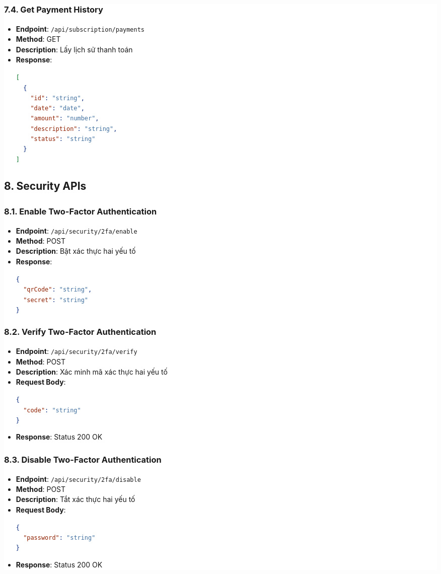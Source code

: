 ### 7.4. Get Payment History
- **Endpoint**: `/api/subscription/payments`
- **Method**: GET
- **Description**: Lấy lịch sử thanh toán
- **Response**:
  ```json
  [
    {
      "id": "string",
      "date": "date",
      "amount": "number",
      "description": "string",
      "status": "string"
    }
  ]
  ```

## 8. Security APIs

### 8.1. Enable Two-Factor Authentication
- **Endpoint**: `/api/security/2fa/enable`
- **Method**: POST
- **Description**: Bật xác thực hai yếu tố
- **Response**:
  ```json
  {
    "qrCode": "string",
    "secret": "string"
  }
  ```

### 8.2. Verify Two-Factor Authentication
- **Endpoint**: `/api/security/2fa/verify`
- **Method**: POST
- **Description**: Xác minh mã xác thực hai yếu tố
- **Request Body**:
  ```json
  {
    "code": "string"
  }
  ```
- **Response**: Status 200 OK

### 8.3. Disable Two-Factor Authentication
- **Endpoint**: `/api/security/2fa/disable`
- **Method**: POST
- **Description**: Tắt xác thực hai yếu tố
- **Request Body**:
  ```json
  {
    "password": "string"
  }
  ```
- **Response**: Status 200 OK
